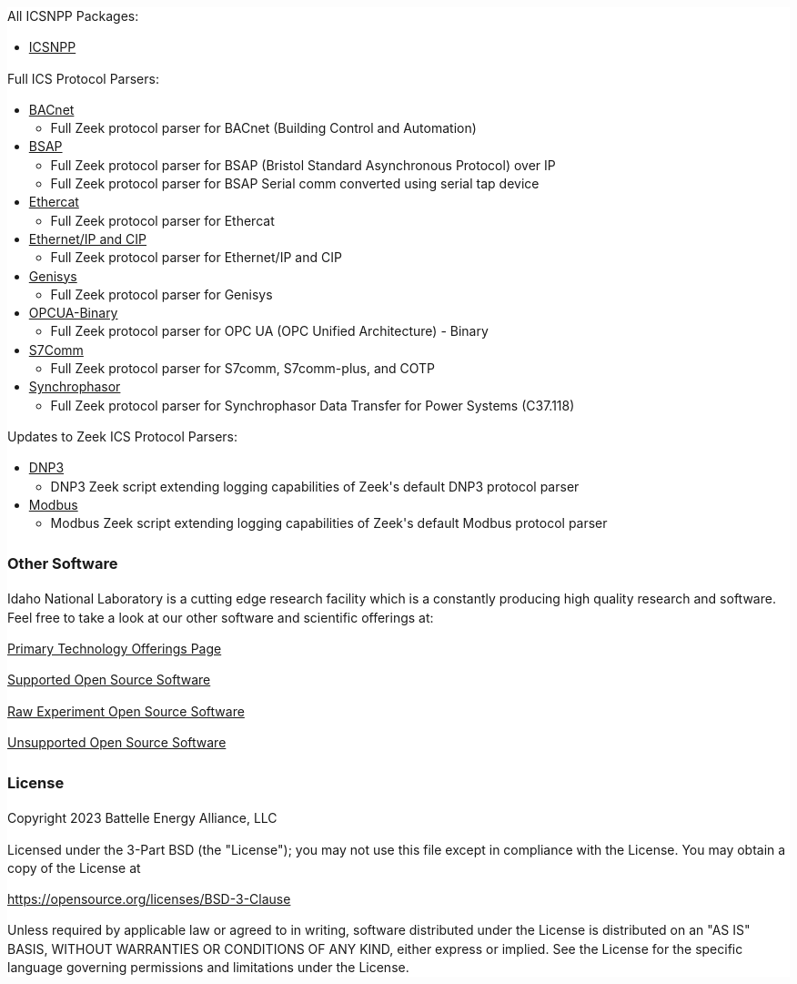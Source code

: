 All ICSNPP Packages:
* [ICSNPP](https://github.com/cisagov/icsnpp)

Full ICS Protocol Parsers:
* [BACnet](https://github.com/cisagov/icsnpp-bacnet)
    * Full Zeek protocol parser for BACnet (Building Control and Automation)
* [BSAP](https://github.com/cisagov/icsnpp-bsap)
    * Full Zeek protocol parser for BSAP (Bristol Standard Asynchronous Protocol) over IP
    * Full Zeek protocol parser for BSAP Serial comm converted using serial tap device
* [Ethercat](https://github.com/cisagov/icsnpp-ethercat)
    * Full Zeek protocol parser for Ethercat
* [Ethernet/IP and CIP](https://github.com/cisagov/icsnpp-enip)
    * Full Zeek protocol parser for Ethernet/IP and CIP
* [Genisys](https://github.com/cisagov/icsnpp-genisys)
    * Full Zeek protocol parser for Genisys
* [OPCUA-Binary](https://github.com/cisagov/icsnpp-opcua-binary)
    * Full Zeek protocol parser for OPC UA (OPC Unified Architecture) - Binary
* [S7Comm](https://github.com/cisagov/icsnpp-s7comm)
    * Full Zeek protocol parser for S7comm, S7comm-plus, and COTP
* [Synchrophasor](https://github.com/cisagov/icsnpp-synchrophasor)
    * Full Zeek protocol parser for Synchrophasor Data Transfer for Power Systems (C37.118)

Updates to Zeek ICS Protocol Parsers:
* [DNP3](https://github.com/cisagov/icsnpp-dnp3)
    * DNP3 Zeek script extending logging capabilities of Zeek's default DNP3 protocol parser
* [Modbus](https://github.com/cisagov/icsnpp-modbus)
    * Modbus Zeek script extending logging capabilities of Zeek's default Modbus protocol parser

### Other Software
Idaho National Laboratory is a cutting edge research facility which is a constantly producing high quality research and software. Feel free to take a look at our other software and scientific offerings at:

[Primary Technology Offerings Page](https://www.inl.gov/inl-initiatives/technology-deployment)

[Supported Open Source Software](https://github.com/idaholab)

[Raw Experiment Open Source Software](https://github.com/IdahoLabResearch)

[Unsupported Open Source Software](https://github.com/IdahoLabCuttingBoard)

### License

Copyright 2023 Battelle Energy Alliance, LLC

Licensed under the 3-Part BSD (the "License");
you may not use this file except in compliance with the License.
You may obtain a copy of the License at

  https://opensource.org/licenses/BSD-3-Clause

Unless required by applicable law or agreed to in writing, software
distributed under the License is distributed on an "AS IS" BASIS,
WITHOUT WARRANTIES OR CONDITIONS OF ANY KIND, either express or implied.
See the License for the specific language governing permissions and
limitations under the License.
